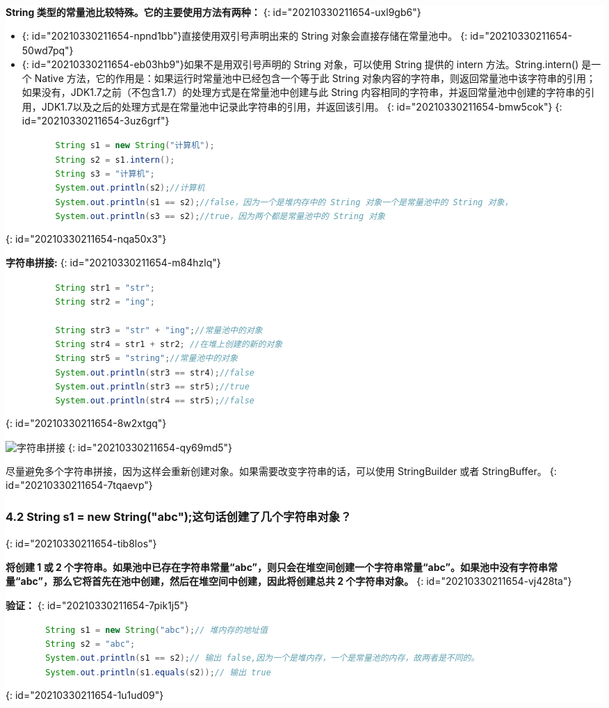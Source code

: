 **String 类型的常量池比较特殊。它的主要使用方法有两种：**
{: id="20210330211654-uxl9gb6"}

- {: id="20210330211654-npnd1bb"}直接使用双引号声明出来的 String 对象会直接存储在常量池中。
  {: id="20210330211654-50wd7pq"}
- {: id="20210330211654-eb03hb9"}如果不是用双引号声明的 String 对象，可以使用 String 提供的 intern 方法。String.intern() 是一个 Native 方法，它的作用是：如果运行时常量池中已经包含一个等于此 String 对象内容的字符串，则返回常量池中该字符串的引用；如果没有，JDK1.7之前（不包含1.7）的处理方式是在常量池中创建与此 String 内容相同的字符串，并返回常量池中创建的字符串的引用，JDK1.7以及之后的处理方式是在常量池中记录此字符串的引用，并返回该引用。
  {: id="20210330211654-bmw5cok"}
{: id="20210330211654-3uz6grf"}

```java
	      String s1 = new String("计算机");
	      String s2 = s1.intern();
	      String s3 = "计算机";
	      System.out.println(s2);//计算机
	      System.out.println(s1 == s2);//false，因为一个是堆内存中的 String 对象一个是常量池中的 String 对象，
	      System.out.println(s3 == s2);//true，因为两个都是常量池中的 String 对象
```
{: id="20210330211654-nqa50x3"}

**字符串拼接:**
{: id="20210330211654-m84hzlq"}

```java
		  String str1 = "str";
		  String str2 = "ing";
		 
		  String str3 = "str" + "ing";//常量池中的对象
		  String str4 = str1 + str2; //在堆上创建的新的对象	  
		  String str5 = "string";//常量池中的对象
		  System.out.println(str3 == str4);//false
		  System.out.println(str3 == str5);//true
		  System.out.println(str4 == str5);//false
```
{: id="20210330211654-8w2xtgq"}

![字符串拼接](./pictures/java内存区域/字符串拼接-常量池2.png)
{: id="20210330211654-qy69md5"}

尽量避免多个字符串拼接，因为这样会重新创建对象。如果需要改变字符串的话，可以使用 StringBuilder 或者 StringBuffer。
{: id="20210330211654-7tqaevp"}

### 4.2 String s1 = new String("abc");这句话创建了几个字符串对象？
{: id="20210330211654-tib8los"}

**将创建 1 或 2 个字符串。如果池中已存在字符串常量“abc”，则只会在堆空间创建一个字符串常量“abc”。如果池中没有字符串常量“abc”，那么它将首先在池中创建，然后在堆空间中创建，因此将创建总共 2 个字符串对象。**
{: id="20210330211654-vj428ta"}

**验证：**
{: id="20210330211654-7pik1j5"}

```java
		String s1 = new String("abc");// 堆内存的地址值
		String s2 = "abc";
		System.out.println(s1 == s2);// 输出 false,因为一个是堆内存，一个是常量池的内存，故两者是不同的。
		System.out.println(s1.equals(s2));// 输出 true
```
{: id="20210330211654-1u1ud09"}
